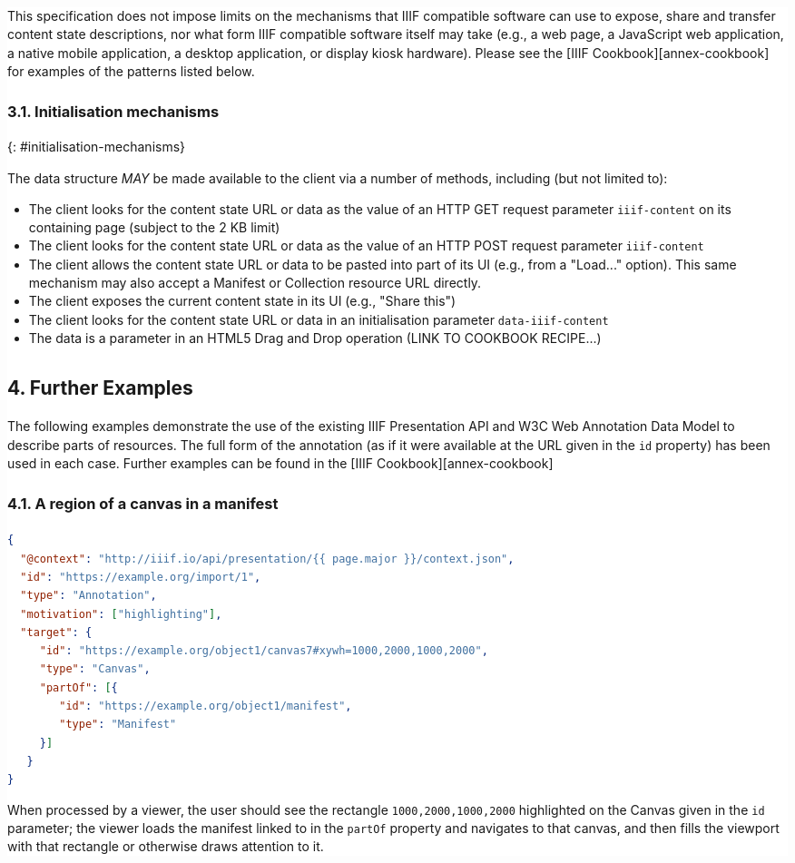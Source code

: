 This specification does not impose limits on the mechanisms that IIIF compatible software can use to expose, share and transfer content state descriptions, nor what form IIIF compatible software itself may take (e.g., a web page, a JavaScript web application, a native mobile application, a desktop application, or display kiosk hardware). Please see the [IIIF Cookbook][annex-cookbook] for examples of the patterns listed below.

### 3.1. Initialisation mechanisms
{: #initialisation-mechanisms}

The data structure _MAY_ be made available to the client via a number of methods, including (but not limited to):

* The client looks for the content state URL or data as the value of an HTTP GET request parameter `iiif-content` on its containing page (subject to the 2 KB limit)
* The client looks for the content state URL or data as the value of an HTTP POST request parameter `iiif-content`
* The client allows the content state URL or data to be pasted into part of its UI (e.g., from a "Load..." option). This same mechanism may also accept a Manifest or Collection resource URL directly.
* The client exposes the current content state in its UI (e.g., "Share this")
* The client looks for the content state URL or data in an initialisation parameter `data-iiif-content`
* The data is a parameter in an HTML5 Drag and Drop operation (LINK TO COOKBOOK RECIPE...)


## 4. Further Examples

The following examples demonstrate the use of the existing IIIF Presentation API and W3C Web Annotation Data Model to describe parts of resources. The full form of the annotation (as if it were available at the URL given in the `id` property) has been used in each case.  Further examples can be found in the [IIIF Cookbook][annex-cookbook]

### 4.1. A region of a canvas in a manifest

```json
{
  "@context": "http://iiif.io/api/presentation/{{ page.major }}/context.json",
  "id": "https://example.org/import/1",
  "type": "Annotation",
  "motivation": ["highlighting"],
  "target": {
     "id": "https://example.org/object1/canvas7#xywh=1000,2000,1000,2000",
     "type": "Canvas",
     "partOf": [{
        "id": "https://example.org/object1/manifest",
        "type": "Manifest"
     }]
   }
}
```

When processed by a viewer, the user should see the rectangle `1000,2000,1000,2000` highlighted on the Canvas given in the `id` parameter; the viewer loads the manifest linked to in the `partOf` property and navigates to that canvas, and then fills the viewport with that rectangle or otherwise draws attention to it.
